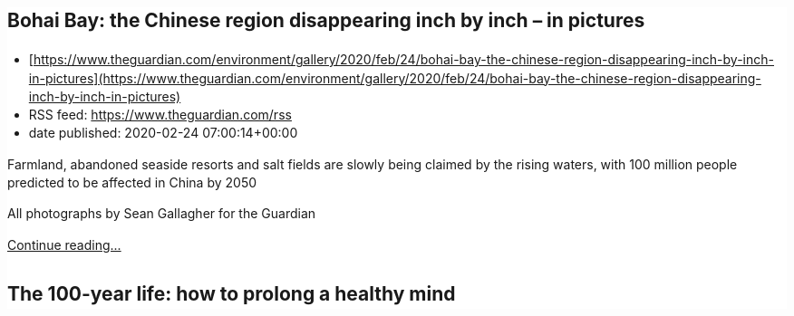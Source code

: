 ## Bohai Bay: the Chinese region disappearing inch by inch – in pictures
 - [https://www.theguardian.com/environment/gallery/2020/feb/24/bohai-bay-the-chinese-region-disappearing-inch-by-inch-in-pictures](https://www.theguardian.com/environment/gallery/2020/feb/24/bohai-bay-the-chinese-region-disappearing-inch-by-inch-in-pictures)
 - RSS feed: https://www.theguardian.com/rss
 - date published: 2020-02-24 07:00:14+00:00

<p>Farmland, abandoned seaside resorts and salt fields are slowly being claimed by the rising waters, with 100 million people predicted to be affected in China by 2050</p><p>All photographs by Sean Gallagher for the Guardian</p> <a href="https://www.theguardian.com/environment/gallery/2020/feb/24/bohai-bay-the-chinese-region-disappearing-inch-by-inch-in-pictures">Continue reading...</a>

## The 100-year life: how to prolong a healthy mind
